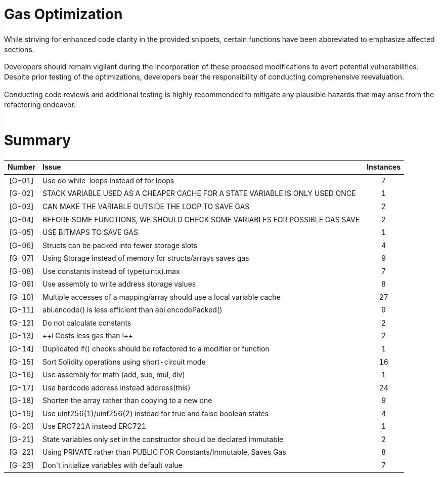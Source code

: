 # Gas Optimization

While striving for enhanced code clarity in the provided snippets, certain functions have been abbreviated to emphasize affected sections.

Developers should remain vigilant during the incorporation of these proposed modifications to avert potential vulnerabilities. Despite prior testing of the optimizations, developers bear the responsibility of conducting comprehensive reevaluation.

Conducting code reviews and additional testing is highly recommended to mitigate any plausible hazards that may arise from the refactoring endeavor.

# Summary

| Number | Issue                                                                         | Instances |
| :----: | :---------------------------------------------------------------------------- | :-------: |
| [G-01] | Use do while  loops instead of for loops                                      |     7     |
| [G-02] | STACK VARIABLE USED AS A CHEAPER CACHE FOR A STATE VARIABLE IS ONLY USED ONCE |     1     |
| [G-03] | CAN MAKE THE VARIABLE OUTSIDE THE LOOP TO SAVE GAS                            |     2     |
| [G-04] | BEFORE SOME FUNCTIONS, WE SHOULD CHECK SOME VARIABLES FOR POSSIBLE GAS SAVE   |     2     |
| [G-05] | USE BITMAPS TO SAVE GAS                                                       |     1     |
| [G-06] | Structs can be packed into fewer storage slots                                |     4     |
| [G-07] | Using Storage instead of memory for structs/arrays saves gas                  |     9     |
| [G-08] | Use constants instead of type(uintx).max                                      |     7     |
| [G-09] | Use assembly to write address storage values                                  |     8     |
| [G-10] | Multiple accesses of a mapping/array should use a local variable cache        |    27     |
| [G-11] | abi.encode() is less efficient than abi.encodePacked()                        |     9     |
| [G-12] | Do not calculate constants                                                    |     2     |
| [G-13] | ++i Costs less gas than i++                                                   |     2     |
| [G-14] | Duplicated if() checks should be refactored to a modifier or function         |     1     |
| [G-15] | Sort Solidity operations using short-circuit mode                             |    16     |
| [G-16] | Use assembly for math (add, sub, mul, div)                                    |     1     |
| [G-17] | Use hardcode address instead address(this)                                    |    24     |
| [G-18] | Shorten the array rather than copying to a new one                            |     9     |
| [G-19] | Use uint256(1)/uint256(2) instead for true and false boolean states           |     4     |
| [G-20] | Use ERC721A instead ERC721                                                    |     1     |
| [G-21] | State variables only set in the constructor should be declared immutable      |     2     |
| [G-22] | Using PRIVATE rather than PUBLIC FOR Constants/Immutable, Saves Gas           |     8     |
| [G-23] | Don't initialize variables with default value                                 |     7     |
